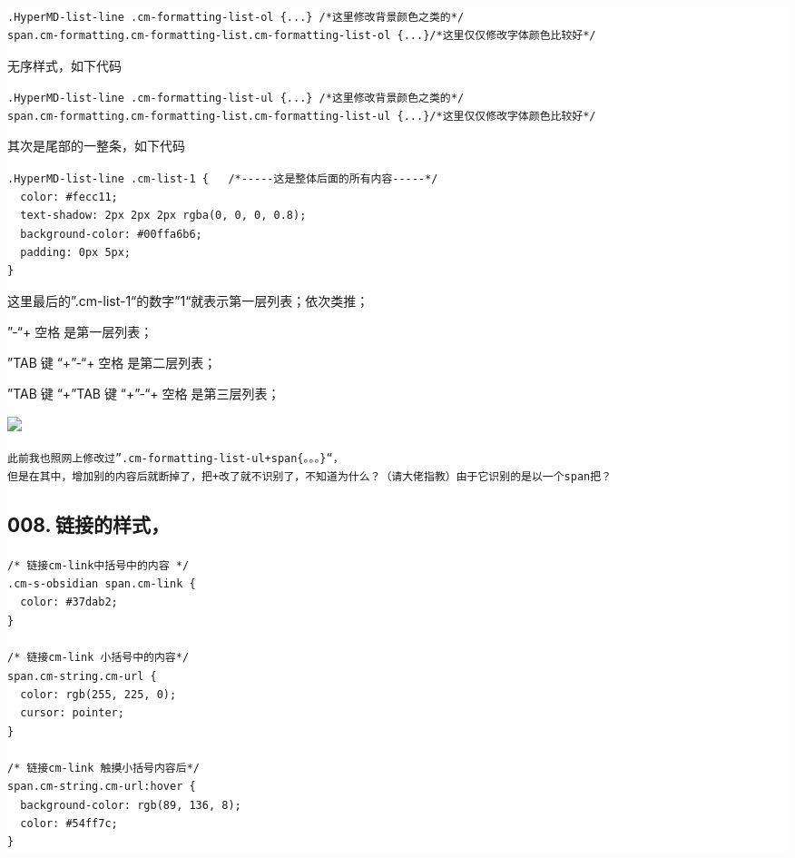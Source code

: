 ```
.HyperMD-list-line .cm-formatting-list-ol {...} /*这里修改背景颜色之类的*/
span.cm-formatting.cm-formatting-list.cm-formatting-list-ol {...}/*这里仅仅修改字体颜色比较好*/
```

无序样式，如下代码

```
.HyperMD-list-line .cm-formatting-list-ul {...} /*这里修改背景颜色之类的*/
span.cm-formatting.cm-formatting-list.cm-formatting-list-ul {...}/*这里仅仅修改字体颜色比较好*/
```

其次是尾部的一整条，如下代码

```
.HyperMD-list-line .cm-list-1 {   /*-----这是整体后面的所有内容-----*/
  color: #fecc11;
  text-shadow: 2px 2px 2px rgba(0, 0, 0, 0.8);
  background-color: #00ffa6b6;
  padding: 0px 5px;
}
```

这里最后的”.cm-list-1“的数字”1“就表示第一层列表；依次类推；

”-“+ 空格 是第一层列表；

”TAB 键 “+”-“+ 空格 是第二层列表；

”TAB 键 “+”TAB 键 “+”-“+ 空格 是第三层列表；

![](1678031998893.png)

```
此前我也照网上修改过”.cm-formatting-list-ul+span{。。。}“，
但是在其中，增加别的内容后就断掉了，把+改了就不识别了，不知道为什么？（请大佬指教）由于它识别的是以一个span把？
```

## 008. 链接的样式，

```
/* 链接cm-link中括号中的内容 */
.cm-s-obsidian span.cm-link {
  color: #37dab2;
}

/* 链接cm-link 小括号中的内容*/
span.cm-string.cm-url {
  color: rgb(255, 225, 0);
  cursor: pointer;
}

/* 链接cm-link 触摸小括号内容后*/
span.cm-string.cm-url:hover {
  background-color: rgb(89, 136, 8);
  color: #54ff7c;
}
```
